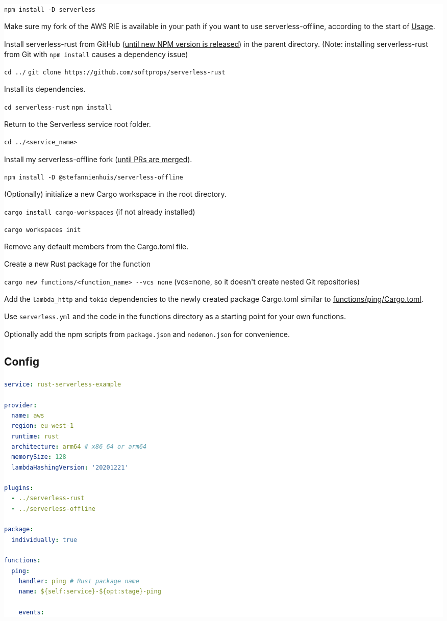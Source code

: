 `npm install -D serverless`

Make sure my fork of the AWS RIE is available in your path if you want to use serverless-offline, according to the start of [Usage](#usage).

Install serverless-rust from GitHub ([until new NPM version is released](https://github.com/softprops/serverless-rust/issues/109)) in the parent directory. (Note: installing serverless-rust from Git with `npm install` causes a dependency issue)

`cd ../`
`git clone https://github.com/softprops/serverless-rust`

Install its dependencies.

`cd serverless-rust`
`npm install`

Return to the Serverless service root folder.

`cd ../<service_name>`

Install my serverless-offline fork ([until PRs are merged](#dependencies)).

`npm install -D @stefannienhuis/serverless-offline`

(Optionally) initialize a new Cargo workspace in the root directory.

`cargo install cargo-workspaces` (if not already installed)

`cargo workspaces init`

Remove any default members from the Cargo.toml file.

Create a new Rust package for the function

`cargo new functions/<function_name> --vcs none` (vcs=none, so it doesn't create nested Git repositories)

Add the `lambda_http` and `tokio` dependencies to the newly created package Cargo.toml similar to [functions/ping/Cargo.toml](functions/ping/Cargo.toml).

Use `serverless.yml` and the code in the functions directory as a starting point for your own functions.

Optionally add the npm scripts from `package.json` and `nodemon.json` for convenience.

## Config
```yml
service: rust-serverless-example

provider:
  name: aws
  region: eu-west-1
  runtime: rust
  architecture: arm64 # x86_64 or arm64
  memorySize: 128
  lambdaHashingVersion: '20201221'

plugins:
  - ../serverless-rust
  - ../serverless-offline

package:
  individually: true

functions:
  ping:
    handler: ping # Rust package name
    name: ${self:service}-${opt:stage}-ping

    events:
```